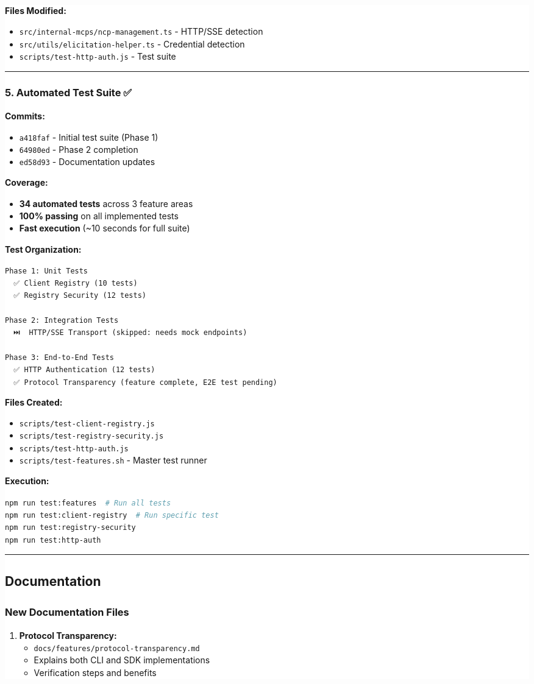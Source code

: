 **Files Modified:**
- `src/internal-mcps/ncp-management.ts` - HTTP/SSE detection
- `src/utils/elicitation-helper.ts` - Credential detection
- `scripts/test-http-auth.js` - Test suite

---

### 5. Automated Test Suite ✅

**Commits:**
- `a418faf` - Initial test suite (Phase 1)
- `64980ed` - Phase 2 completion
- `ed58d93` - Documentation updates

**Coverage:**
- **34 automated tests** across 3 feature areas
- **100% passing** on all implemented tests
- **Fast execution** (~10 seconds for full suite)

**Test Organization:**
```
Phase 1: Unit Tests
  ✅ Client Registry (10 tests)
  ✅ Registry Security (12 tests)

Phase 2: Integration Tests
  ⏭️  HTTP/SSE Transport (skipped: needs mock endpoints)

Phase 3: End-to-End Tests
  ✅ HTTP Authentication (12 tests)
  ✅ Protocol Transparency (feature complete, E2E test pending)
```

**Files Created:**
- `scripts/test-client-registry.js`
- `scripts/test-registry-security.js`
- `scripts/test-http-auth.js`
- `scripts/test-features.sh` - Master test runner

**Execution:**
```bash
npm run test:features  # Run all tests
npm run test:client-registry  # Run specific test
npm run test:registry-security
npm run test:http-auth
```

---

## Documentation

### New Documentation Files

1. **Protocol Transparency:**
   - `docs/features/protocol-transparency.md`
   - Explains both CLI and SDK implementations
   - Verification steps and benefits
